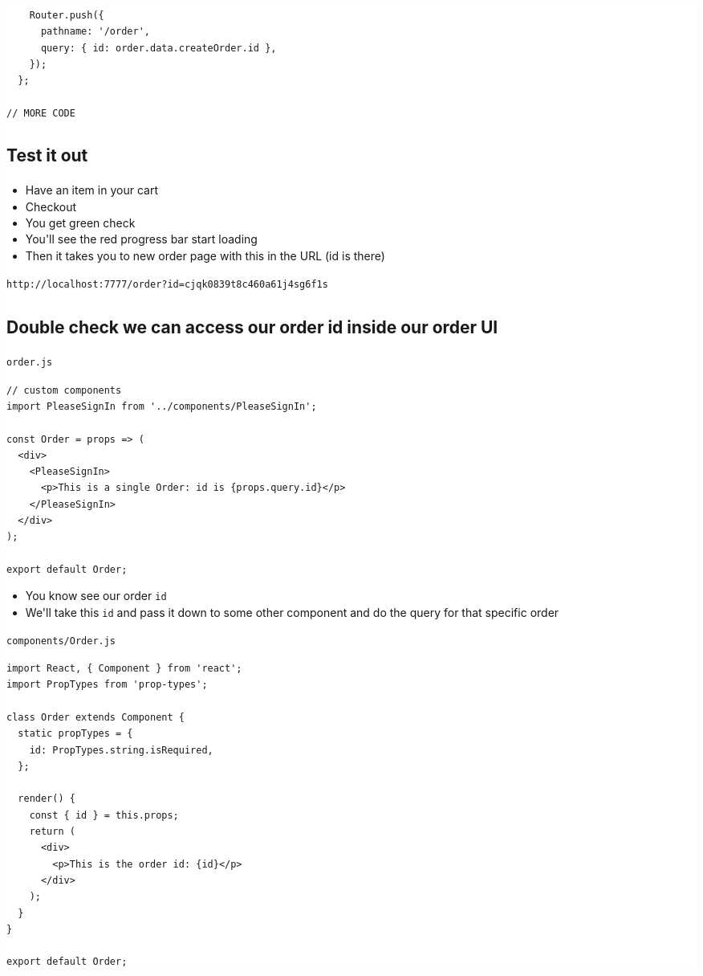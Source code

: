 ```
    Router.push({
      pathname: '/order',
      query: { id: order.data.createOrder.id },
    });
  };

// MORE CODE
```

## Test it out
* Have an item in your cart
* Checkout
* You get green check
* You'll see the red progress bar start loading
* Then it takes you to new order page with this in the URL (id is there)

`http://localhost:7777/order?id=cjqk0839t8c460a61j4sg6f1s`

## Double check we can access our order id inside our order UI
`order.js`

```
// custom components
import PleaseSignIn from '../components/PleaseSignIn';

const Order = props => (
  <div>
    <PleaseSignIn>
      <p>This is a single Order: id is {props.query.id}</p>
    </PleaseSignIn>
  </div>
);

export default Order;
```

* You know see our order `id`
* We'll take this `id` and pass it down to some other component and do the query for that specific order

`components/Order.js`

```
import React, { Component } from 'react';
import PropTypes from 'prop-types';

class Order extends Component {
  static propTypes = {
    id: PropTypes.string.isRequired,
  };

  render() {
    const { id } = this.props;
    return (
      <div>
        <p>This is the order id: {id}</p>
      </div>
    );
  }
}

export default Order;
```
